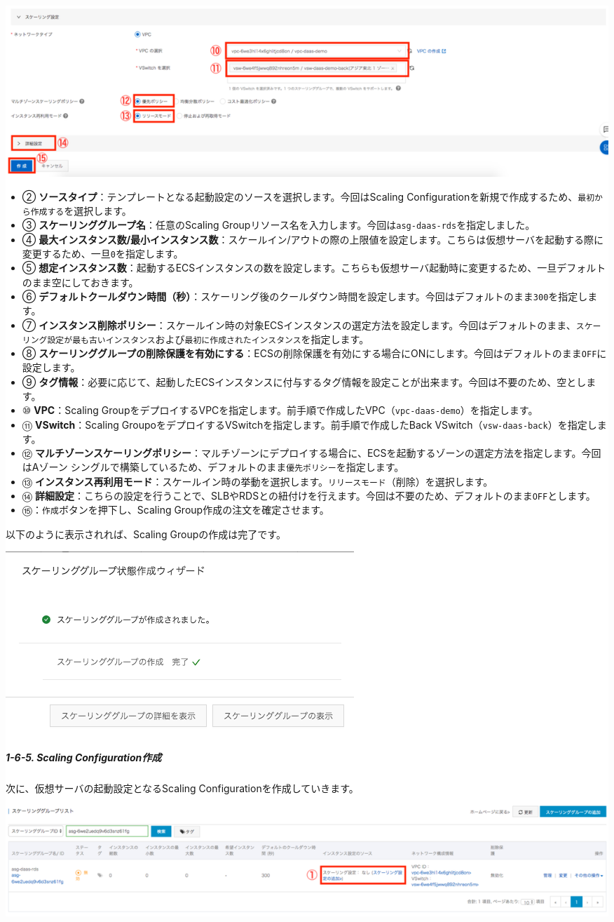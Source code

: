 ![img](https://raw.githubusercontent.com/sbopsv/cloud-tech/master/content/usecase-computing/computing_images_26006613554741100/20200423072242.png "img")      

- ② **ソースタイプ**：テンプレートとなる起動設定のソースを選択します。今回はScaling Configurationを新規で作成するため、`最初から作成する`を選択します。
- ③ **スケーリンググループ名**：任意のScaling Groupリソース名を入力します。今回は`asg-daas-rds`を指定しました。
- ④ **最大インスタンス数/最小インスタンス数**：スケールイン/アウトの際の上限値を設定します。こちらは仮想サーバを起動する際に変更するため、一旦`0`を指定します。
- ⑤ **想定インスタンス数**：起動するECSインスタンスの数を設定します。こちらも仮想サーバ起動時に変更するため、一旦デフォルトのまま空にしておきます。
- ⑥ **デフォルトクールダウン時間（秒）**：スケーリング後のクールダウン時間を設定します。今回はデフォルトのまま`300`を指定します。
- ⑦ **インスタンス削除ポリシー**：スケールイン時の対象ECSインスタンスの選定方法を設定します。今回はデフォルトのまま、`スケーリング設定が最も古いインスタンス`および`最初に作成されたインスタンス`を指定します。
- ⑧ **スケーリンググループの削除保護を有効にする**：ECSの削除保護を有効にする場合にONにします。今回はデフォルトのまま`OFF`に設定します。
- ⑨ **タグ情報**：必要に応じて、起動したECSインスタンスに付与するタグ情報を設定ことが出来ます。今回は不要のため、空とします。
- ⑩ **VPC**：Scaling GroupをデプロイするVPCを指定します。前手順で作成したVPC（`vpc-daas-demo`）を指定します。
- ⑪ **VSwitch**：Scaling GroupoをデプロイするVSwitchを指定します。前手順で作成したBack VSwitch（`vsw-daas-back`）を指定します。
- ⑫ **マルチゾーンスケーリングポリシー**：マルチゾーンにデプロイする場合に、ECSを起動するゾーンの選定方法を指定します。今回はAゾーン シングルで構築しているため、デフォルトのまま`優先ポリシー`を指定します。
- ⑬ **インスタンス再利用モード**：スケールイン時の挙動を選択します。`リリースモード`（削除）を選択します。
- ⑭ **詳細設定**：こちらの設定を行うことで、SLBやRDSとの紐付けを行えます。今回は不要のため、デフォルトのまま`OFF`とします。
- ⑮：`作成`ボタンを押下し、Scaling Group作成の注文を確定させます。

以下のように表示されれば、Scaling Groupの作成は完了です。

![img](https://raw.githubusercontent.com/sbopsv/cloud-tech/master/content/usecase-computing/computing_images_26006613554741100/20200423072254.png "img")      

##### 1-6-5. Scaling Configuration作成
次に、仮想サーバの起動設定となるScaling Configurationを作成していきます。

![img](https://raw.githubusercontent.com/sbopsv/cloud-tech/master/content/usecase-computing/computing_images_26006613554741100/20200423072316.png "img")      
